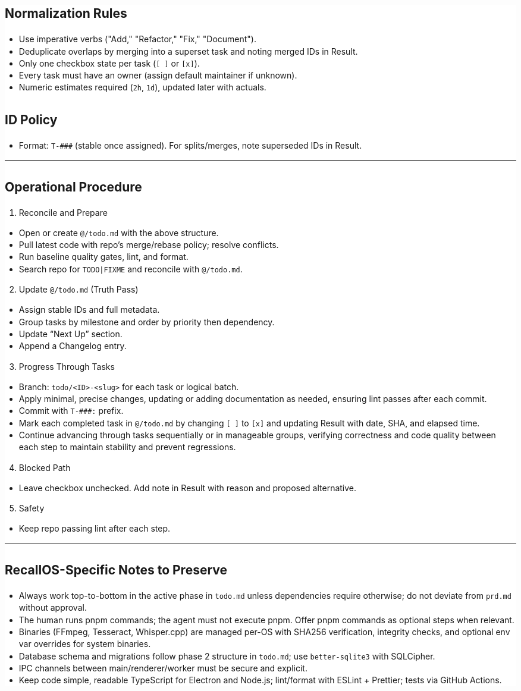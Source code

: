 
## Normalization Rules
- Use imperative verbs ("Add," "Refactor," "Fix," "Document").
- Deduplicate overlaps by merging into a superset task and noting merged IDs in Result.
- Only one checkbox state per task (`[ ]` or `[x]`).
- Every task must have an owner (assign default maintainer if unknown).
- Numeric estimates required (`2h`, `1d`), updated later with actuals.

## ID Policy
- Format: `T-###` (stable once assigned). For splits/merges, note superseded IDs in Result.

---

## Operational Procedure

1) Reconcile and Prepare
- Open or create `@/todo.md` with the above structure.
- Pull latest code with repo’s merge/rebase policy; resolve conflicts.
- Run baseline quality gates, lint, and format.
- Search repo for `TODO|FIXME` and reconcile with `@/todo.md`.

2) Update `@/todo.md` (Truth Pass)
- Assign stable IDs and full metadata.
- Group tasks by milestone and order by priority then dependency.
- Update “Next Up” section.
- Append a Changelog entry.

3) Progress Through Tasks
- Branch: `todo/<ID>-<slug>` for each task or logical batch.
- Apply minimal, precise changes, updating or adding documentation as needed, ensuring lint passes after each commit.
- Commit with `T-###:` prefix.
- Mark each completed task in `@/todo.md` by changing `[ ]` to `[x]` and updating Result with date, SHA, and elapsed time.
- Continue advancing through tasks sequentially or in manageable groups, verifying correctness and code quality between each step to maintain stability and prevent regressions.

4) Blocked Path
- Leave checkbox unchecked. Add note in Result with reason and proposed alternative.

5) Safety
- Keep repo passing lint after each step.

---

## RecallOS-Specific Notes to Preserve
- Always work top-to-bottom in the active phase in `todo.md` unless dependencies require otherwise; do not deviate from `prd.md` without approval.
- The human runs pnpm commands; the agent must not execute pnpm. Offer pnpm commands as optional steps when relevant.
- Binaries (FFmpeg, Tesseract, Whisper.cpp) are managed per-OS with SHA256 verification, integrity checks, and optional env var overrides for system binaries.
- Database schema and migrations follow phase 2 structure in `todo.md`; use `better-sqlite3` with SQLCipher.
- IPC channels between main/renderer/worker must be secure and explicit.
- Keep code simple, readable TypeScript for Electron and Node.js; lint/format with ESLint + Prettier; tests via GitHub Actions.
